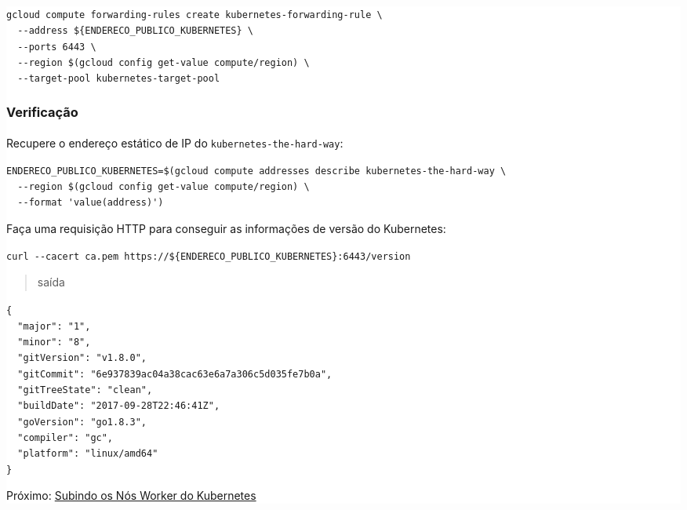 ```
gcloud compute forwarding-rules create kubernetes-forwarding-rule \
  --address ${ENDERECO_PUBLICO_KUBERNETES} \
  --ports 6443 \
  --region $(gcloud config get-value compute/region) \
  --target-pool kubernetes-target-pool
```

### Verificação

Recupere o endereço estático de IP do `kubernetes-the-hard-way`:

```
ENDERECO_PUBLICO_KUBERNETES=$(gcloud compute addresses describe kubernetes-the-hard-way \
  --region $(gcloud config get-value compute/region) \
  --format 'value(address)')
```

Faça uma requisição HTTP para conseguir as informações de versão do Kubernetes:

```
curl --cacert ca.pem https://${ENDERECO_PUBLICO_KUBERNETES}:6443/version
```

> saída

```
{
  "major": "1",
  "minor": "8",
  "gitVersion": "v1.8.0",
  "gitCommit": "6e937839ac04a38cac63e6a7a306c5d035fe7b0a",
  "gitTreeState": "clean",
  "buildDate": "2017-09-28T22:46:41Z",
  "goVersion": "go1.8.3",
  "compiler": "gc",
  "platform": "linux/amd64"
}
```

Próximo: [Subindo os Nós Worker do Kubernetes](09-subindo-workers-kubernetes.md)
